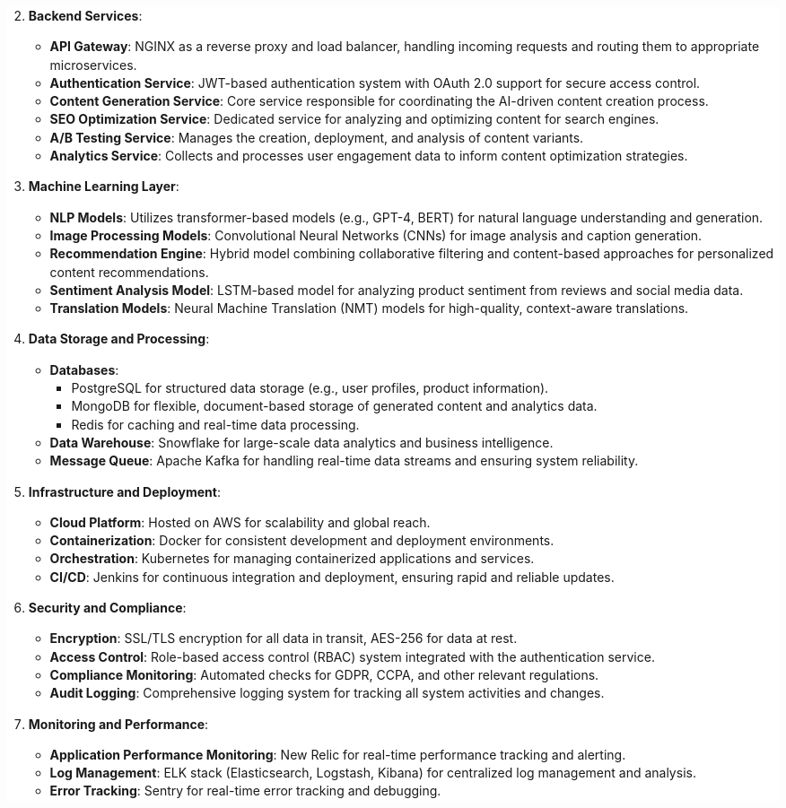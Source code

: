 2. **Backend Services**:
   - **API Gateway**: NGINX as a reverse proxy and load balancer, handling incoming requests and routing them to appropriate microservices.
   - **Authentication Service**: JWT-based authentication system with OAuth 2.0 support for secure access control.
   - **Content Generation Service**: Core service responsible for coordinating the AI-driven content creation process.
   - **SEO Optimization Service**: Dedicated service for analyzing and optimizing content for search engines.
   - **A/B Testing Service**: Manages the creation, deployment, and analysis of content variants.
   - **Analytics Service**: Collects and processes user engagement data to inform content optimization strategies.

3. **Machine Learning Layer**:
   - **NLP Models**: Utilizes transformer-based models (e.g., GPT-4, BERT) for natural language understanding and generation.
   - **Image Processing Models**: Convolutional Neural Networks (CNNs) for image analysis and caption generation.
   - **Recommendation Engine**: Hybrid model combining collaborative filtering and content-based approaches for personalized content recommendations.
   - **Sentiment Analysis Model**: LSTM-based model for analyzing product sentiment from reviews and social media data.
   - **Translation Models**: Neural Machine Translation (NMT) models for high-quality, context-aware translations.

4. **Data Storage and Processing**:
   - **Databases**: 
     - PostgreSQL for structured data storage (e.g., user profiles, product information).
     - MongoDB for flexible, document-based storage of generated content and analytics data.
     - Redis for caching and real-time data processing.
   - **Data Warehouse**: Snowflake for large-scale data analytics and business intelligence.
   - **Message Queue**: Apache Kafka for handling real-time data streams and ensuring system reliability.

5. **Infrastructure and Deployment**:
   - **Cloud Platform**: Hosted on AWS for scalability and global reach.
   - **Containerization**: Docker for consistent development and deployment environments.
   - **Orchestration**: Kubernetes for managing containerized applications and services.
   - **CI/CD**: Jenkins for continuous integration and deployment, ensuring rapid and reliable updates.

6. **Security and Compliance**:
   - **Encryption**: SSL/TLS encryption for all data in transit, AES-256 for data at rest.
   - **Access Control**: Role-based access control (RBAC) system integrated with the authentication service.
   - **Compliance Monitoring**: Automated checks for GDPR, CCPA, and other relevant regulations.
   - **Audit Logging**: Comprehensive logging system for tracking all system activities and changes.

7. **Monitoring and Performance**:
   - **Application Performance Monitoring**: New Relic for real-time performance tracking and alerting.
   - **Log Management**: ELK stack (Elasticsearch, Logstash, Kibana) for centralized log management and analysis.
   - **Error Tracking**: Sentry for real-time error tracking and debugging.
